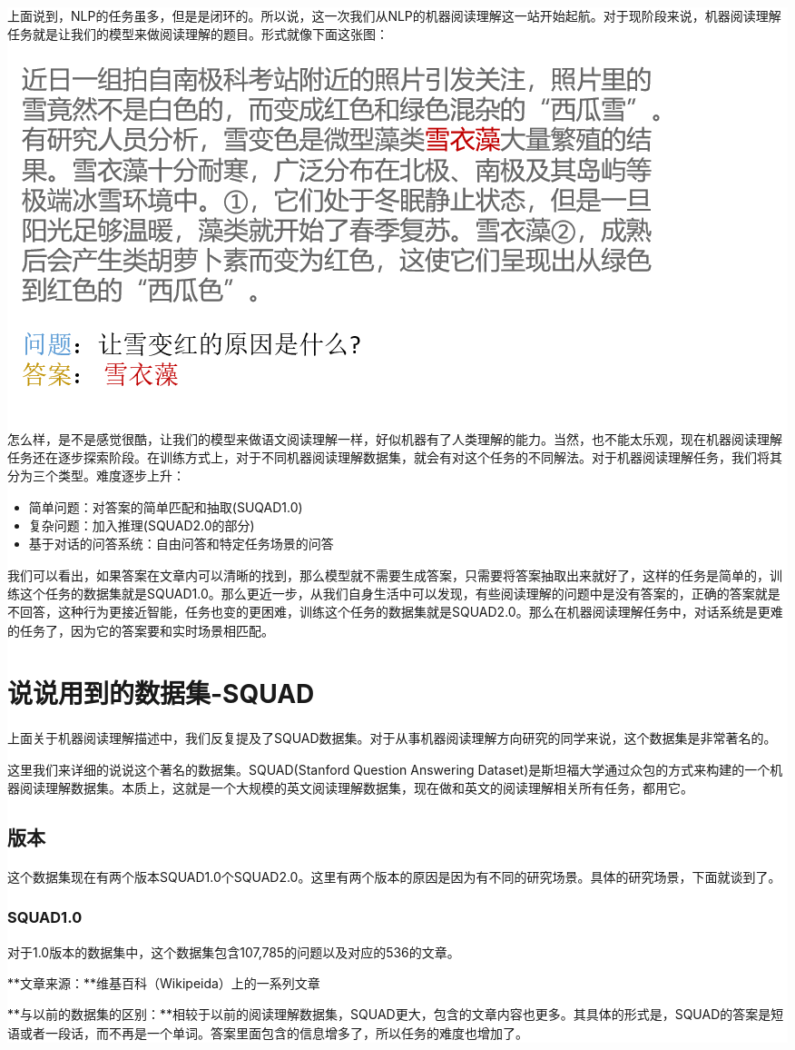 上面说到，NLP的任务虽多，但是是闭环的。所以说，这一次我们从NLP的机器阅读理解这一站开始起航。对于现阶段来说，机器阅读理解任务就是让我们的模型来做阅读理解的题目。形式就像下面这张图：

![Bert%E4%B8%8ESQUAD%E4%B8%8D%E5%BE%97%E4%B8%8D%E8%AF%B4%E7%9A%84%E6%95%85%E4%BA%8B%20dceb32a787714596b5e7c29573696402/Untitled%201.png](Bert%E4%B8%8ESQUAD%E4%B8%8D%E5%BE%97%E4%B8%8D%E8%AF%B4%E7%9A%84%E6%95%85%E4%BA%8B%20dceb32a787714596b5e7c29573696402/Untitled%201.png)

怎么样，是不是感觉很酷，让我们的模型来做语文阅读理解一样，好似机器有了人类理解的能力。当然，也不能太乐观，现在机器阅读理解任务还在逐步探索阶段。在训练方式上，对于不同机器阅读理解数据集，就会有对这个任务的不同解法。对于机器阅读理解任务，我们将其分为三个类型。难度逐步上升：

- 简单问题：对答案的简单匹配和抽取(SUQAD1.0)
- 复杂问题：加入推理(SQUAD2.0的部分)
- 基于对话的问答系统：自由问答和特定任务场景的问答

我们可以看出，如果答案在文章内可以清晰的找到，那么模型就不需要生成答案，只需要将答案抽取出来就好了，这样的任务是简单的，训练这个任务的数据集就是SQUAD1.0。那么更近一步，从我们自身生活中可以发现，有些阅读理解的问题中是没有答案的，正确的答案就是不回答，这种行为更接近智能，任务也变的更困难，训练这个任务的数据集就是SQUAD2.0。那么在机器阅读理解任务中，对话系统是更难的任务了，因为它的答案要和实时场景相匹配。

# 说说用到的数据集-SQUAD

上面关于机器阅读理解描述中，我们反复提及了SQUAD数据集。对于从事机器阅读理解方向研究的同学来说，这个数据集是非常著名的。

这里我们来详细的说说这个著名的数据集。SQUAD(Stanford Question Answering Dataset)是斯坦福大学通过众包的方式来构建的一个机器阅读理解数据集。本质上，这就是一个大规模的英文阅读理解数据集，现在做和英文的阅读理解相关所有任务，都用它。

## 版本

这个数据集现在有两个版本SQUAD1.0个SQUAD2.0。这里有两个版本的原因是因为有不同的研究场景。具体的研究场景，下面就谈到了。

### **SQUAD1.0**

对于1.0版本的数据集中，这个数据集包含107,785的问题以及对应的536的文章。

**文章来源：**维基百科（Wikipeida）上的一系列文章

**与以前的数据集的区别：**相较于以前的阅读理解数据集，SQUAD更大，包含的文章内容也更多。其具体的形式是，SQUAD的答案是短语或者一段话，而不再是一个单词。答案里面包含的信息增多了，所以任务的难度也增加了。
